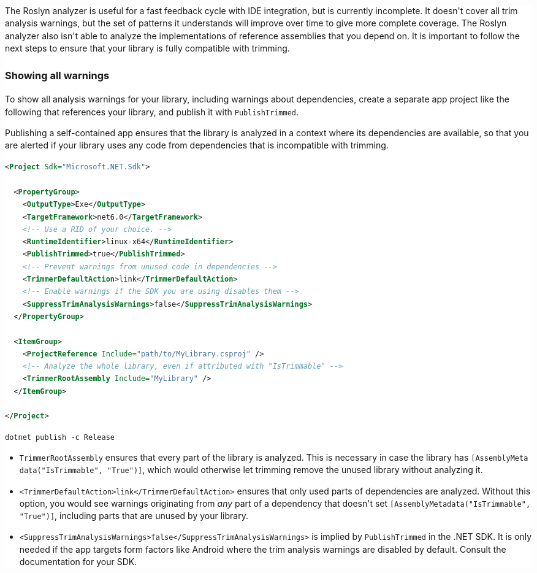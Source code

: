 The Roslyn analyzer is useful for a fast feedback cycle with IDE integration, but is currently incomplete. It doesn't cover all trim analysis warnings, but the set of patterns it understands will improve over time to give more complete coverage. The Roslyn analyzer also isn't able to analyze the implementations of reference assemblies that you depend on. It is important to follow the next steps to ensure that your library is fully compatible with trimming.

### Showing all warnings

To show all analysis warnings for your library, including warnings about dependencies, create a separate app project like the following that references your library, and publish it with `PublishTrimmed`.

Publishing a self-contained app ensures that the library is analyzed in a context where its dependencies are available, so that you are alerted if your library uses any code from dependencies that is incompatible with trimming.

```xml
<Project Sdk="Microsoft.NET.Sdk">

  <PropertyGroup>
    <OutputType>Exe</OutputType>
    <TargetFramework>net6.0</TargetFramework>
    <!-- Use a RID of your choice. -->
    <RuntimeIdentifier>linux-x64</RuntimeIdentifier>
    <PublishTrimmed>true</PublishTrimmed>
    <!-- Prevent warnings from unused code in dependencies -->
    <TrimmerDefaultAction>link</TrimmerDefaultAction>
    <!-- Enable warnings if the SDK you are using disables them -->
    <SuppressTrimAnalysisWarnings>false</SuppressTrimAnalysisWarnings>
  </PropertyGroup>

  <ItemGroup>
    <ProjectReference Include="path/to/MyLibrary.csproj" />
    <!-- Analyze the whole library, even if attributed with "IsTrimmable" -->
    <TrimmerRootAssembly Include="MyLibrary" />
  </ItemGroup>

</Project>
```

```dotnetcli
dotnet publish -c Release
```

- `TrimmerRootAssembly` ensures that every part of the library is analyzed. This is necessary in case the library has `[AssemblyMetadata("IsTrimmable", "True")]`, which would otherwise let trimming remove the unused library without analyzing it.

- `<TrimmerDefaultAction>link</TrimmerDefaultAction>` ensures that only used parts of dependencies are analyzed. Without this option, you would see warnings originating from _any_ part of a dependency that doesn't set `[AssemblyMetadata("IsTrimmable", "True")]`, including parts that are unused by your library.

- `<SuppressTrimAnalysisWarnings>false</SuppressTrimAnalysisWarnings>` is implied by `PublishTrimmed` in the .NET SDK. It is only needed if the app targets form factors like Android where the trim analysis warnings are disabled by default. Consult the documentation for your SDK.
